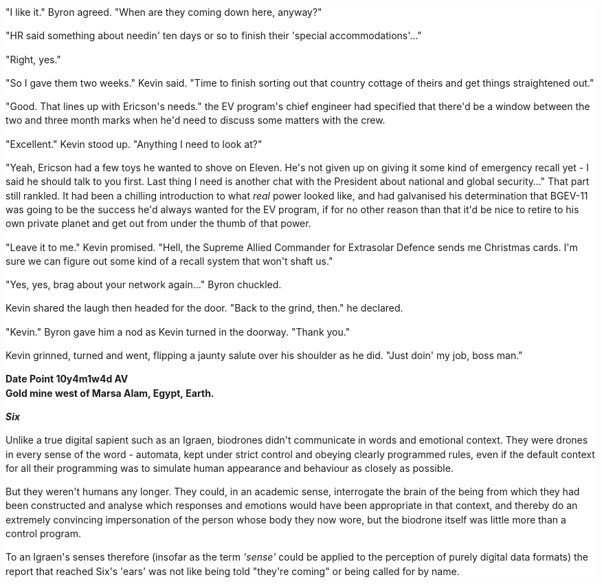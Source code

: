 "I like it." Byron agreed. "When are they coming down here, anyway?"

"HR said something about needin' ten days or so to finish their 'special
accommodations'…"

"Right, yes."

"So I gave them two weeks." Kevin said. "Time to finish sorting out that
country cottage of theirs and get things straightened out."

"Good. That lines up with Ericson's needs." the EV program's chief engineer
had specified that there'd be a window between the two and three month marks
when he'd need to discuss some matters with the crew.

"Excellent." Kevin stood up. "Anything I need to look at?"

"Yeah, Ericson had a few toys he wanted to shove on Eleven. He's not given up
on giving it some kind of emergency recall yet - I said he should talk to you
first. Last thing I need is another chat with the President about national and
global security…" That part still rankled. It had been a chilling introduction
to what _real_ power looked like, and had galvanised his determination that
BGEV-11 was going to be the success he'd always wanted for the EV program, if
for no other reason than that it'd be nice to retire to his own private planet
and get out from under the thumb of that power.

"Leave it to me." Kevin promised. "Hell, the Supreme Allied Commander for
Extrasolar Defence sends me Christmas cards. I'm sure we can figure out some
kind of a recall system that won't shaft us."

"Yes, yes, brag about your network again…" Byron chuckled.

Kevin shared the laugh then headed for the door. "Back to the grind, then." he
declared.

"Kevin." Byron gave him a nod as Kevin turned in the doorway. "Thank you."

Kevin grinned, turned and went, flipping a jaunty salute over his shoulder as
he did. "Just doin' my job, boss man."

**Date Point 10y4m1w4d AV**  
**Gold mine west of Marsa Alam, Egypt, Earth.**

**_Six_**

Unlike a true digital sapient such as an Igraen, biodrones didn't communicate
in words and emotional context. They were drones in every sense of the word -
automata, kept under strict control and obeying clearly programmed rules, even
if the default context for all their programming was to simulate human
appearance and behaviour as closely as possible.

But they weren't humans any longer. They could, in an academic sense,
interrogate the brain of the being from which they had been constructed and
analyse which responses and emotions would have been appropriate in that
context, and thereby do an extremely convincing impersonation of the person
whose body they now wore, but the biodrone itself was little more than a
control program.

To an Igraen's senses therefore (insofar as the term _'sense'_ could be
applied to the perception of purely digital data formats) the report that
reached Six's 'ears' was not like being told "they're coming" or being called
for by name.
